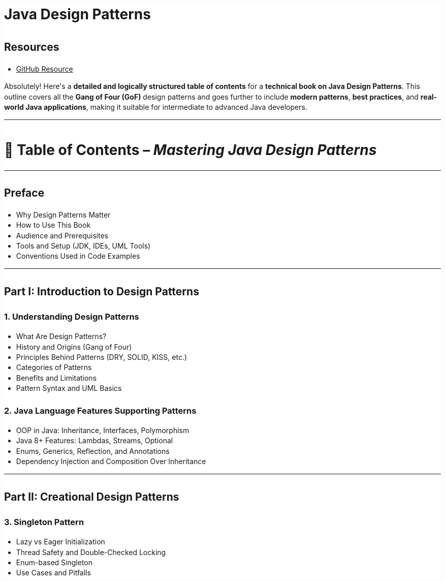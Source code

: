 # Java Design Patterns

## Resources

* [GitHub Resource](https://github.com/iluwatar/java-design-patterns)

Absolutely! Here's a **detailed and logically structured table of contents** for a **technical book on Java Design Patterns**. This outline covers all the **Gang of Four (GoF)** design patterns and goes further to include **modern patterns**, **best practices**, and **real-world Java applications**, making it suitable for intermediate to advanced Java developers.

---

# 📘 **Table of Contents – *Mastering Java Design Patterns***  

---

## **Preface**
- Why Design Patterns Matter  
- How to Use This Book  
- Audience and Prerequisites  
- Tools and Setup (JDK, IDEs, UML Tools)  
- Conventions Used in Code Examples  

---

## **Part I: Introduction to Design Patterns**

### 1. **Understanding Design Patterns**
- What Are Design Patterns?  
- History and Origins (Gang of Four)  
- Principles Behind Patterns (DRY, SOLID, KISS, etc.)  
- Categories of Patterns  
- Benefits and Limitations  
- Pattern Syntax and UML Basics  

### 2. **Java Language Features Supporting Patterns**
- OOP in Java: Inheritance, Interfaces, Polymorphism  
- Java 8+ Features: Lambdas, Streams, Optional  
- Enums, Generics, Reflection, and Annotations  
- Dependency Injection and Composition Over Inheritance  

---

## **Part II: Creational Design Patterns**

### 3. **Singleton Pattern**
- Lazy vs Eager Initialization  
- Thread Safety and Double-Checked Locking  
- Enum-based Singleton  
- Use Cases and Pitfalls  
